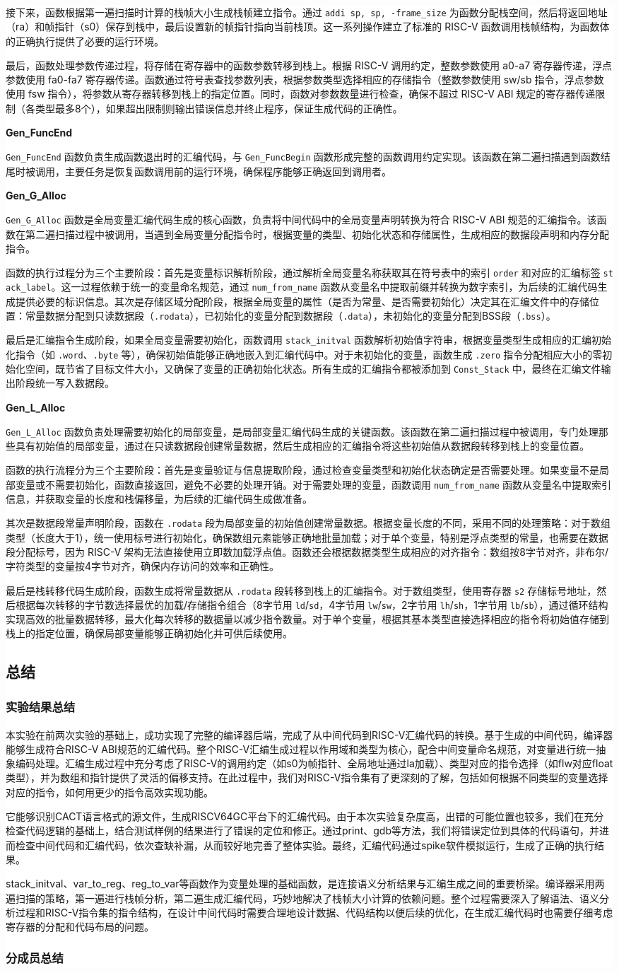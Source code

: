 接下来，函数根据第一遍扫描时计算的栈帧大小生成栈帧建立指令。通过 `addi sp, sp, -frame_size` 为函数分配栈空间，然后将返回地址（ra）和帧指针（s0）保存到栈中，最后设置新的帧指针指向当前栈顶。这一系列操作建立了标准的 RISC-V 函数调用栈帧结构，为函数体的正确执行提供了必要的运行环境。

最后，函数处理参数传递过程，将存储在寄存器中的函数参数转移到栈上。根据 RISC-V 调用约定，整数参数使用 a0-a7 寄存器传递，浮点参数使用 fa0-fa7 寄存器传递。函数通过符号表查找参数列表，根据参数类型选择相应的存储指令（整数参数使用 sw/sb 指令，浮点参数使用 fsw 指令），将参数从寄存器转移到栈上的指定位置。同时，函数对参数数量进行检查，确保不超过 RISC-V ABI 规定的寄存器传递限制（各类型最多8个），如果超出限制则输出错误信息并终止程序，保证生成代码的正确性。

**Gen_FuncEnd**

`Gen_FuncEnd` 函数负责生成函数退出时的汇编代码，与 `Gen_FuncBegin` 函数形成完整的函数调用约定实现。该函数在第二遍扫描遇到函数结尾时被调用，主要任务是恢复函数调用前的运行环境，确保程序能够正确返回到调用者。

**Gen_G_Alloc**

`Gen_G_Alloc` 函数是全局变量汇编代码生成的核心函数，负责将中间代码中的全局变量声明转换为符合 RISC-V ABI 规范的汇编指令。该函数在第二遍扫描过程中被调用，当遇到全局变量分配指令时，根据变量的类型、初始化状态和存储属性，生成相应的数据段声明和内存分配指令。

函数的执行过程分为三个主要阶段：首先是变量标识解析阶段，通过解析全局变量名称获取其在符号表中的索引 `order` 和对应的汇编标签 `stack_label`。这一过程依赖于统一的变量命名规范，通过 `num_from_name` 函数从变量名中提取前缀并转换为数字索引，为后续的汇编代码生成提供必要的标识信息。其次是存储区域分配阶段，根据全局变量的属性（是否为常量、是否需要初始化）决定其在汇编文件中的存储位置：常量数据分配到只读数据段（`.rodata`），已初始化的变量分配到数据段（`.data`），未初始化的变量分配到BSS段（`.bss`）。

最后是汇编指令生成阶段，如果全局变量需要初始化，函数调用 `stack_initval` 函数解析初始值字符串，根据变量类型生成相应的汇编初始化指令（如 `.word`、`.byte` 等），确保初始值能够正确地嵌入到汇编代码中。对于未初始化的变量，函数生成 `.zero` 指令分配相应大小的零初始化空间，既节省了目标文件大小，又确保了变量的正确初始化状态。所有生成的汇编指令都被添加到 `Const_Stack` 中，最终在汇编文件输出阶段统一写入数据段。

**Gen_L_Alloc**

`Gen_L_Alloc` 函数负责处理需要初始化的局部变量，是局部变量汇编代码生成的关键函数。该函数在第二遍扫描过程中被调用，专门处理那些具有初始值的局部变量，通过在只读数据段创建常量数据，然后生成相应的汇编指令将这些初始值从数据段转移到栈上的变量位置。

函数的执行流程分为三个主要阶段：首先是变量验证与信息提取阶段，通过检查变量类型和初始化状态确定是否需要处理。如果变量不是局部变量或不需要初始化，函数直接返回，避免不必要的处理开销。对于需要处理的变量，函数调用 `num_from_name` 函数从变量名中提取索引信息，并获取变量的长度和栈偏移量，为后续的汇编代码生成做准备。

其次是数据段常量声明阶段，函数在 `.rodata` 段为局部变量的初始值创建常量数据。根据变量长度的不同，采用不同的处理策略：对于数组类型（长度大于1），统一使用标号进行初始化，确保数组元素能够正确地批量加载；对于单个变量，特别是浮点类型的常量，也需要在数据段分配标号，因为 RISC-V 架构无法直接使用立即数加载浮点值。函数还会根据数据类型生成相应的对齐指令：数组按8字节对齐，非布尔/字符类型的变量按4字节对齐，确保内存访问的效率和正确性。

最后是栈转移代码生成阶段，函数生成将常量数据从 `.rodata` 段转移到栈上的汇编指令。对于数组类型，使用寄存器 `s2` 存储标号地址，然后根据每次转移的字节数选择最优的加载/存储指令组合（8字节用 `ld`/`sd`，4字节用 `lw`/`sw`，2字节用 `lh`/`sh`，1字节用 `lb`/`sb`），通过循环结构实现高效的批量数据转移，最大化每次转移的数据量以减少指令数量。对于单个变量，根据其基本类型直接选择相应的指令将初始值存储到栈上的指定位置，确保局部变量能够正确初始化并可供后续使用。


## 总结

### 实验结果总结

本实验在前两次实验的基础上，成功实现了完整的编译器后端，完成了从中间代码到RISC-V汇编代码的转换。基于生成的中间代码，编译器能够生成符合RISC-V ABI规范的汇编代码。整个RISC-V汇编生成过程以作用域和类型为核心，配合中间变量命名规范，对变量进行统一抽象编码处理。汇编生成过程中充分考虑了RISC-V的调用约定（如s0为帧指针、全局地址通过la加载）、类型对应的指令选择（如flw对应float类型），并为数组和指针提供了灵活的偏移支持。在此过程中，我们对RISC-V指令集有了更深刻的了解，包括如何根据不同类型的变量选择对应的指令，如何用更少的指令高效实现功能。

它能够识别CACT语言格式的源文件，生成RISCV64GC平台下的汇编代码。由于本次实验复杂度高，出错的可能位置也较多，我们在充分检查代码逻辑的基础上，结合测试样例的结果进行了错误的定位和修正。通过print、gdb等方法，我们将错误定位到具体的代码语句，并进而检查中间代码和汇编代码，依次查缺补漏，从而较好地完善了整体实验。最终，汇编代码通过spike软件模拟运行，生成了正确的执行结果。

stack_initval、var_to_reg、reg_to_var等函数作为变量处理的基础函数，是连接语义分析结果与汇编生成之间的重要桥梁。编译器采用两遍扫描的策略，第一遍进行栈帧分析，第二遍生成汇编代码，巧妙地解决了栈帧大小计算的依赖问题。整个过程需要深入了解语法、语义分析过程和RISC-V指令集的指令结构，在设计中间代码时需要合理地设计数据、代码结构以便后续的优化，在生成汇编代码时也需要仔细考虑寄存器的分配和代码布局的问题。

### 分成员总结

